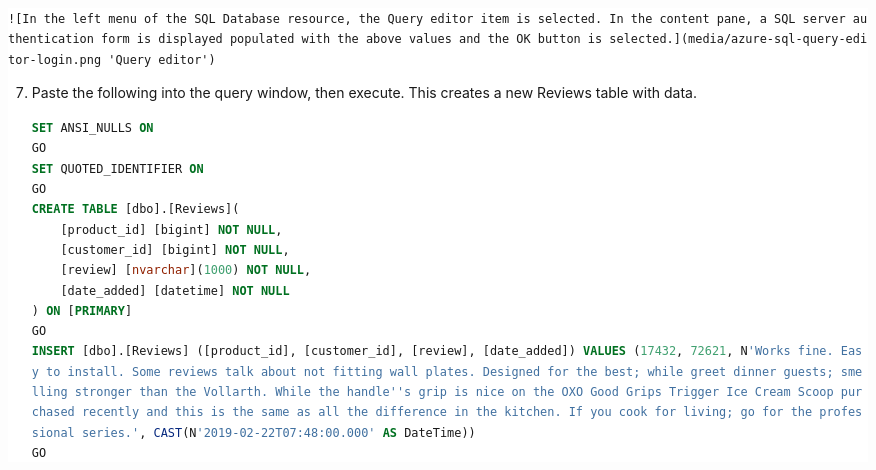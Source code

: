     ![In the left menu of the SQL Database resource, the Query editor item is selected. In the content pane, a SQL server authentication form is displayed populated with the above values and the OK button is selected.](media/azure-sql-query-editor-login.png 'Query editor')

7. Paste the following into the query window, then execute. This creates a new Reviews table with data.

    ```sql
    SET ANSI_NULLS ON
    GO
    SET QUOTED_IDENTIFIER ON
    GO
    CREATE TABLE [dbo].[Reviews](
        [product_id] [bigint] NOT NULL,
        [customer_id] [bigint] NOT NULL,
        [review] [nvarchar](1000) NOT NULL,
        [date_added] [datetime] NOT NULL
    ) ON [PRIMARY]
    GO
    INSERT [dbo].[Reviews] ([product_id], [customer_id], [review], [date_added]) VALUES (17432, 72621, N'Works fine. Easy to install. Some reviews talk about not fitting wall plates. Designed for the best; while greet dinner guests; smelling stronger than the Vollarth. While the handle''s grip is nice on the OXO Good Grips Trigger Ice Cream Scoop purchased recently and this is the same as all the difference in the kitchen. If you cook for living; go for the professional series.', CAST(N'2019-02-22T07:48:00.000' AS DateTime))
    GO